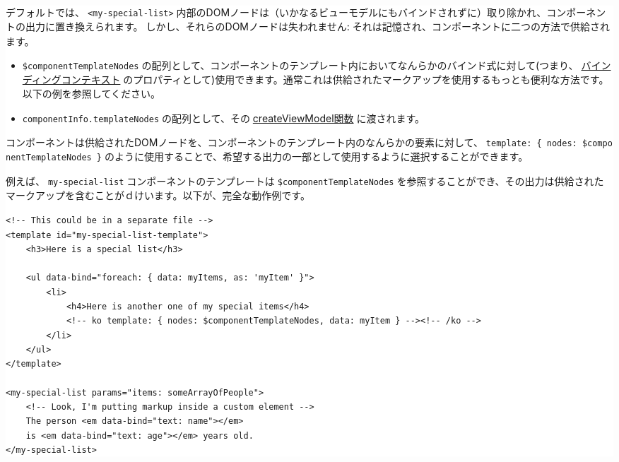 デフォルトでは、 `<my-special-list>` 内部のDOMノードは（いかなるビューモデルにもバインドされずに）取り除かれ、コンポーネントの出力に置き換えられます。
しかし、それらのDOMノードは失われません: それは記憶され、コンポーネントに二つの方法で供給されます。

* `$componentTemplateNodes` の配列として、コンポーネントのテンプレート内においてなんらかのバインド式に対して(つまり、 [バインディングコンテキスト](./binding-context) のプロパティとして)使用できます。通常これは供給されたマークアップを使用するもっとも便利な方法です。以下の例を参照してください。

* `componentInfo.templateNodes` の配列として、その [createViewModel関数](./component-registration#a-createviewmodel-factory-function) に渡されます。

コンポーネントは供給されたDOMノードを、コンポーネントのテンプレート内のなんらかの要素に対して、 `template: { nodes: $componentTemplateNodes }` のように使用することで、希望する出力の一部として使用するように選択することができます。

例えば、 `my-special-list` コンポーネントのテンプレートは `$componentTemplateNodes` を参照することができ、その出力は供給されたマークアップを含むことがｄけいます。以下が、完全な動作例です。


<div class="liveExample" id="component-pass-markup">

    <!-- This could be in a separate file -->
    <template id="my-special-list-template">
        <h3>Here is a special list</h3>

        <ul data-bind="foreach: { data: myItems, as: 'myItem' }">
            <li>
                <h4>Here is another one of my special items</h4>
                <!-- ko template: { nodes: $componentTemplateNodes, data: myItem } --><!-- /ko -->
            </li>
        </ul>
    </template>

    <my-special-list params="items: someArrayOfPeople">
        <!-- Look, I'm putting markup inside a custom element -->
        The person <em data-bind="text: name"></em>
        is <em data-bind="text: age"></em> years old.
    </my-special-list>

<script type="text/javascript">

// Temporarily redirect ko.applyBindings to scope it to this live example
var realKoApplyBindings = ko.applyBindings;
ko.applyBindings = function() {
	if (arguments.length === 1)
		return ko.applyBindings(arguments[0], document.getElementById('component-pass-markup'));
	return realKoApplyBindings.apply(ko, arguments);
}

/*<![CDATA[*/
    ko.components.register('my-special-list', {
        template: { element: 'my-special-list-template' },
        viewModel: function(params) {
            this.myItems = params.items;
        }
    });

    ko.applyBindings({
        someArrayOfPeople: ko.observableArray([
            { name: 'Lewis', age: 56 },
            { name: 'Hathaway', age: 34 }
        ])
    });
/*]]>*/
